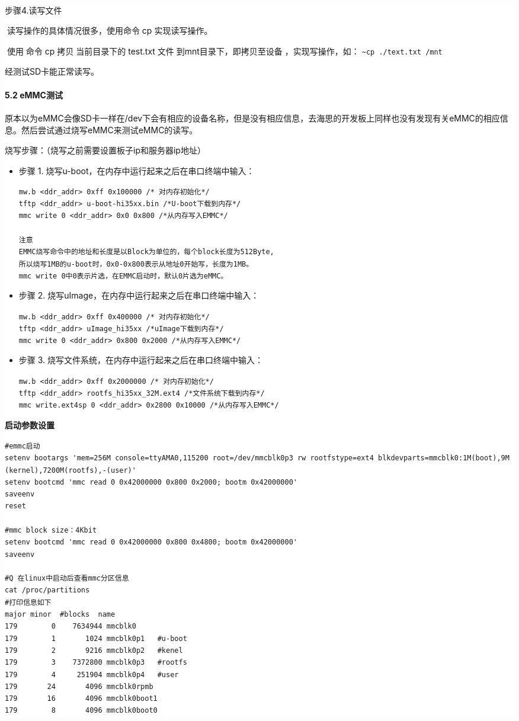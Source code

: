 步骤4.读写文件

​	读写操作的具体情况很多，使用命令 cp 实现读写操作。

​	使用 命令 cp 拷贝 当前目录下的 test.txt 文件 到mnt目录下，即拷贝至设备 ，实现写操作，如：
​	`~cp ./text.txt /mnt`

经测试SD卡能正常读写。

#### 5.2 eMMC测试

原本以为eMMC会像SD卡一样在/dev下会有相应的设备名称，但是没有相应信息，去海思的开发板上同样也没有发现有关eMMC的相应信息。然后尝试通过烧写eMMC来测试eMMC的读写。

烧写步骤：（烧写之前需要设置板子ip和服务器ip地址）

- 步骤 1. 烧写u-boot，在内存中运行起来之后在串口终端中输入：

  ```shell
  mw.b <ddr_addr> 0xff 0x100000 /* 对内存初始化*/
  tftp <ddr_addr> u-boot-hi35xx.bin /*U-boot下载到内存*/
  mmc write 0 <ddr_addr> 0x0 0x800 /*从内存写入EMMC*/
  
  注意
  EMMC烧写命令中的地址和长度是以Block为单位的，每个block长度为512Byte,
  所以烧写1MB的u-boot时，0x0-0x800表示从地址0开始写，长度为1MB。
  mmc write 0中0表示片选，在EMMC启动时，默认0片选为eMMC。
  ```

- 步骤 2. 烧写uImage，在内存中运行起来之后在串口终端中输入：

  ```shell
  mw.b <ddr_addr> 0xff 0x400000 /* 对内存初始化*/
  tftp <ddr_addr> uImage_hi35xx /*uImage下载到内存*/
  mmc write 0 <ddr_addr> 0x800 0x2000 /*从内存写入EMMC*/
  ```

- 步骤 3. 烧写文件系统，在内存中运行起来之后在串口终端中输入：

  ```shell
  mw.b <ddr_addr> 0xff 0x2000000 /* 对内存初始化*/
  tftp <ddr_addr> rootfs_hi35xx_32M.ext4 /*文件系统下载到内存*/
  mmc write.ext4sp 0 <ddr_addr> 0x2800 0x10000 /*从内存写入EMMC*/
  ```

**启动参数设置**

```shell
#emmc启动
setenv bootargs 'mem=256M console=ttyAMA0,115200 root=/dev/mmcblk0p3 rw rootfstype=ext4 blkdevparts=mmcblk0:1M(boot),9M(kernel),7200M(rootfs),-(user)'
setenv bootcmd 'mmc read 0 0x42000000 0x800 0x2000; bootm 0x42000000'
saveenv
reset

#mmc block size：4Kbit
setenv bootcmd 'mmc read 0 0x42000000 0x800 0x4800; bootm 0x42000000'
saveenv

#Q 在linux中启动后查看mmc分区信息
cat /proc/partitions
#打印信息如下
major minor  #blocks  name
179        0    7634944 mmcblk0
179        1       1024 mmcblk0p1	#u-boot
179        2       9216 mmcblk0p2	#kenel
179        3    7372800 mmcblk0p3	#rootfs
179        4     251904 mmcblk0p4	#user
179       24       4096 mmcblk0rpmb
179       16       4096 mmcblk0boot1
179        8       4096 mmcblk0boot0
```